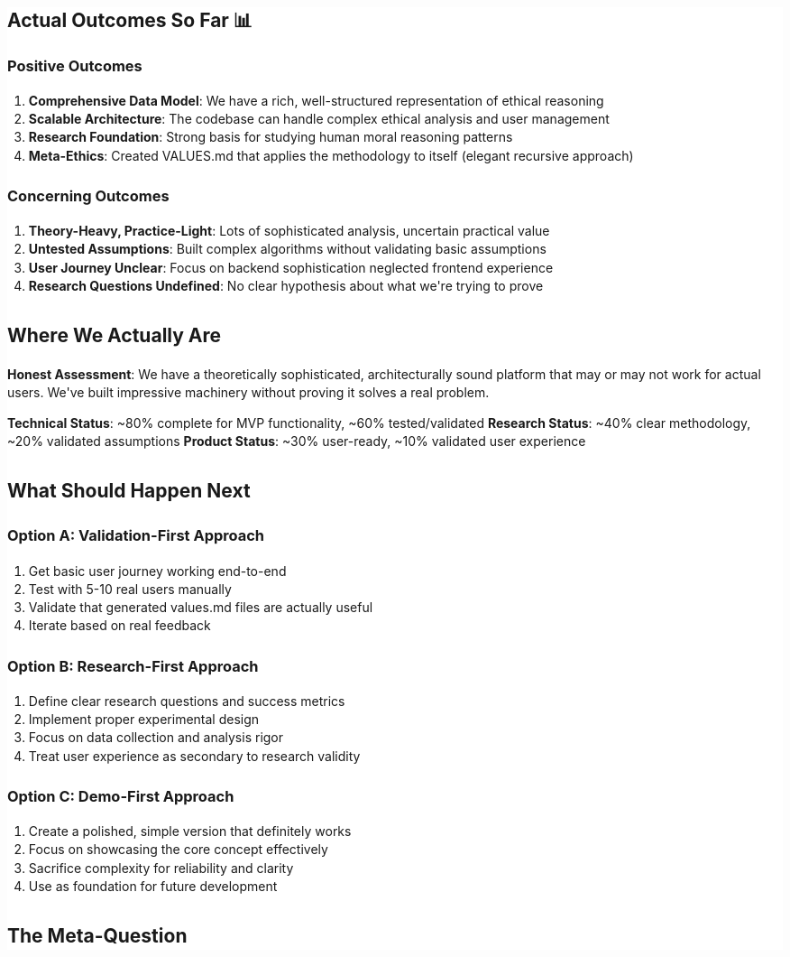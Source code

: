 ## Actual Outcomes So Far 📊

### **Positive Outcomes**
1. **Comprehensive Data Model**: We have a rich, well-structured representation of ethical reasoning
2. **Scalable Architecture**: The codebase can handle complex ethical analysis and user management
3. **Research Foundation**: Strong basis for studying human moral reasoning patterns
4. **Meta-Ethics**: Created VALUES.md that applies the methodology to itself (elegant recursive approach)

### **Concerning Outcomes**
1. **Theory-Heavy, Practice-Light**: Lots of sophisticated analysis, uncertain practical value
2. **Untested Assumptions**: Built complex algorithms without validating basic assumptions
3. **User Journey Unclear**: Focus on backend sophistication neglected frontend experience
4. **Research Questions Undefined**: No clear hypothesis about what we're trying to prove

## Where We Actually Are

**Honest Assessment**: We have a theoretically sophisticated, architecturally sound platform that may or may not work for actual users. We've built impressive machinery without proving it solves a real problem.

**Technical Status**: ~80% complete for MVP functionality, ~60% tested/validated
**Research Status**: ~40% clear methodology, ~20% validated assumptions
**Product Status**: ~30% user-ready, ~10% validated user experience

## What Should Happen Next

### **Option A: Validation-First Approach**
1. Get basic user journey working end-to-end
2. Test with 5-10 real users manually
3. Validate that generated values.md files are actually useful
4. Iterate based on real feedback

### **Option B: Research-First Approach**  
1. Define clear research questions and success metrics
2. Implement proper experimental design
3. Focus on data collection and analysis rigor
4. Treat user experience as secondary to research validity

### **Option C: Demo-First Approach**
1. Create a polished, simple version that definitely works
2. Focus on showcasing the core concept effectively
3. Sacrifice complexity for reliability and clarity
4. Use as foundation for future development

## The Meta-Question
